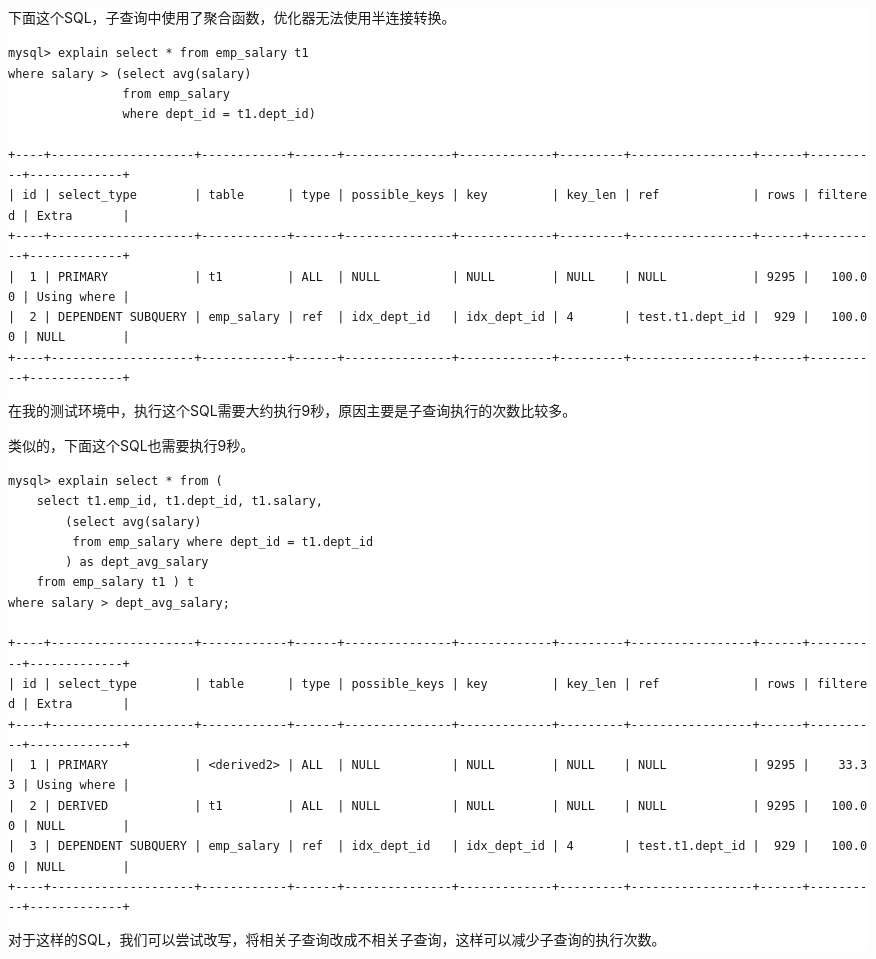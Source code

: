 下面这个SQL，子查询中使用了聚合函数，优化器无法使用半连接转换。

```plain
mysql> explain select * from emp_salary t1
where salary > (select avg(salary)
                from emp_salary
                where dept_id = t1.dept_id)

+----+--------------------+------------+------+---------------+-------------+---------+-----------------+------+----------+-------------+
| id | select_type        | table      | type | possible_keys | key         | key_len | ref             | rows | filtered | Extra       |
+----+--------------------+------------+------+---------------+-------------+---------+-----------------+------+----------+-------------+
|  1 | PRIMARY            | t1         | ALL  | NULL          | NULL        | NULL    | NULL            | 9295 |   100.00 | Using where |
|  2 | DEPENDENT SUBQUERY | emp_salary | ref  | idx_dept_id   | idx_dept_id | 4       | test.t1.dept_id |  929 |   100.00 | NULL        |
+----+--------------------+------------+------+---------------+-------------+---------+-----------------+------+----------+-------------+

```

在我的测试环境中，执行这个SQL需要大约执行9秒，原因主要是子查询执行的次数比较多。

类似的，下面这个SQL也需要执行9秒。

```plain
mysql> explain select * from (
    select t1.emp_id, t1.dept_id, t1.salary,
        (select avg(salary)
         from emp_salary where dept_id = t1.dept_id
        ) as dept_avg_salary
    from emp_salary t1 ) t
where salary > dept_avg_salary;

+----+--------------------+------------+------+---------------+-------------+---------+-----------------+------+----------+-------------+
| id | select_type        | table      | type | possible_keys | key         | key_len | ref             | rows | filtered | Extra       |
+----+--------------------+------------+------+---------------+-------------+---------+-----------------+------+----------+-------------+
|  1 | PRIMARY            | <derived2> | ALL  | NULL          | NULL        | NULL    | NULL            | 9295 |    33.33 | Using where |
|  2 | DERIVED            | t1         | ALL  | NULL          | NULL        | NULL    | NULL            | 9295 |   100.00 | NULL        |
|  3 | DEPENDENT SUBQUERY | emp_salary | ref  | idx_dept_id   | idx_dept_id | 4       | test.t1.dept_id |  929 |   100.00 | NULL        |
+----+--------------------+------------+------+---------------+-------------+---------+-----------------+------+----------+-------------+

```

对于这样的SQL，我们可以尝试改写，将相关子查询改成不相关子查询，这样可以减少子查询的执行次数。
